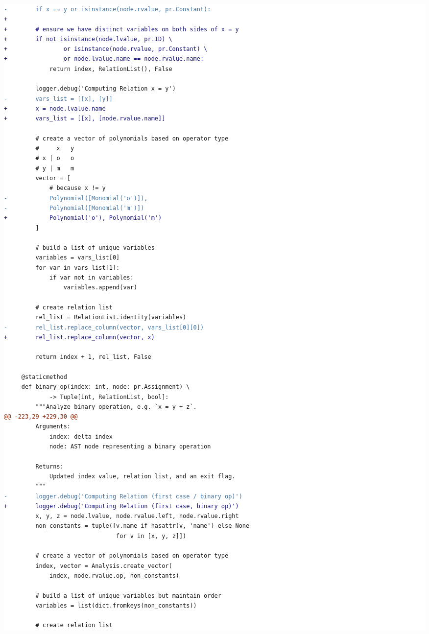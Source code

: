 ```diff
-        if x == y or isinstance(node.rvalue, pr.Constant):
+
+        # ensure we have distinct variables on both sides of x = y
+        if not isinstance(node.lvalue, pr.ID) \
+                or isinstance(node.rvalue, pr.Constant) \
+                or node.lvalue.name == node.rvalue.name:
             return index, RelationList(), False
 
         logger.debug('Computing Relation x = y')
-        vars_list = [[x], [y]]
+        x = node.lvalue.name
+        vars_list = [[x], [node.rvalue.name]]
 
         # create a vector of polynomials based on operator type
         #     x   y
         # x | o   o
         # y | m   m
         vector = [
             # because x != y
-            Polynomial([Monomial('o')]),
-            Polynomial([Monomial('m')])
+            Polynomial('o'), Polynomial('m')
         ]
 
         # build a list of unique variables
         variables = vars_list[0]
         for var in vars_list[1]:
             if var not in variables:
                 variables.append(var)
 
         # create relation list
         rel_list = RelationList.identity(variables)
-        rel_list.replace_column(vector, vars_list[0][0])
+        rel_list.replace_column(vector, x)
 
         return index + 1, rel_list, False
 
     @staticmethod
     def binary_op(index: int, node: pr.Assignment) \
             -> Tuple[int, RelationList, bool]:
         """Analyze binary operation, e.g. `x = y + z`.
@@ -223,29 +229,30 @@
         Arguments:
             index: delta index
             node: AST node representing a binary operation
 
         Returns:
             Updated index value, relation list, and an exit flag.
         """
-        logger.debug('Computing Relation (first case / binary op)')
+        logger.debug('Computing Relation (first case, binary op)')
         x, y, z = node.lvalue, node.rvalue.left, node.rvalue.right
         non_constants = tuple([v.name if hasattr(v, 'name') else None
                                for v in [x, y, z]])
 
         # create a vector of polynomials based on operator type
         index, vector = Analysis.create_vector(
             index, node.rvalue.op, non_constants)
 
         # build a list of unique variables but maintain order
         variables = list(dict.fromkeys(non_constants))
 
         # create relation list
```